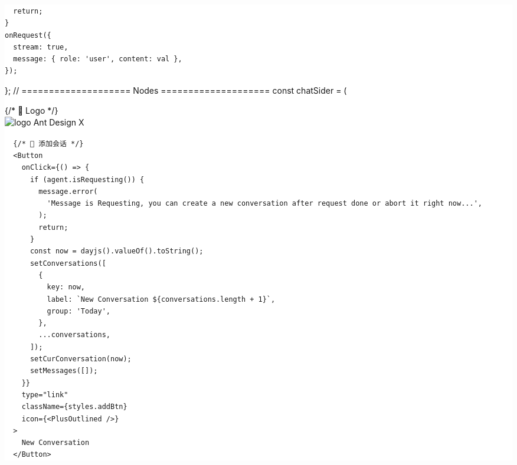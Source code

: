       return;
    }
    onRequest({
      stream: true,
      message: { role: 'user', content: val },
    });
  };
  // ==================== Nodes ====================
  const chatSider = (
    <div className={styles.sider}>
      {/* 🌟 Logo */}
      <div className={styles.logo}>
        <img
          src="https://mdn.alipayobjects.com/huamei_iwk9zp/afts/img/A*eco6RrQhxbMAAAAAAAAAAAAADgCCAQ/original"
          draggable={false}
          alt="logo"
          width={24}
          height={24}
        />
        <span>Ant Design X</span>
      </div>

      {/* 🌟 添加会话 */}
      <Button
        onClick={() => {
          if (agent.isRequesting()) {
            message.error(
              'Message is Requesting, you can create a new conversation after request done or abort it right now...',
            );
            return;
          }
          const now = dayjs().valueOf().toString();
          setConversations([
            {
              key: now,
              label: `New Conversation ${conversations.length + 1}`,
              group: 'Today',
            },
            ...conversations,
          ]);
          setCurConversation(now);
          setMessages([]);
        }}
        type="link"
        className={styles.addBtn}
        icon={<PlusOutlined />}
      >
        New Conversation
      </Button>
